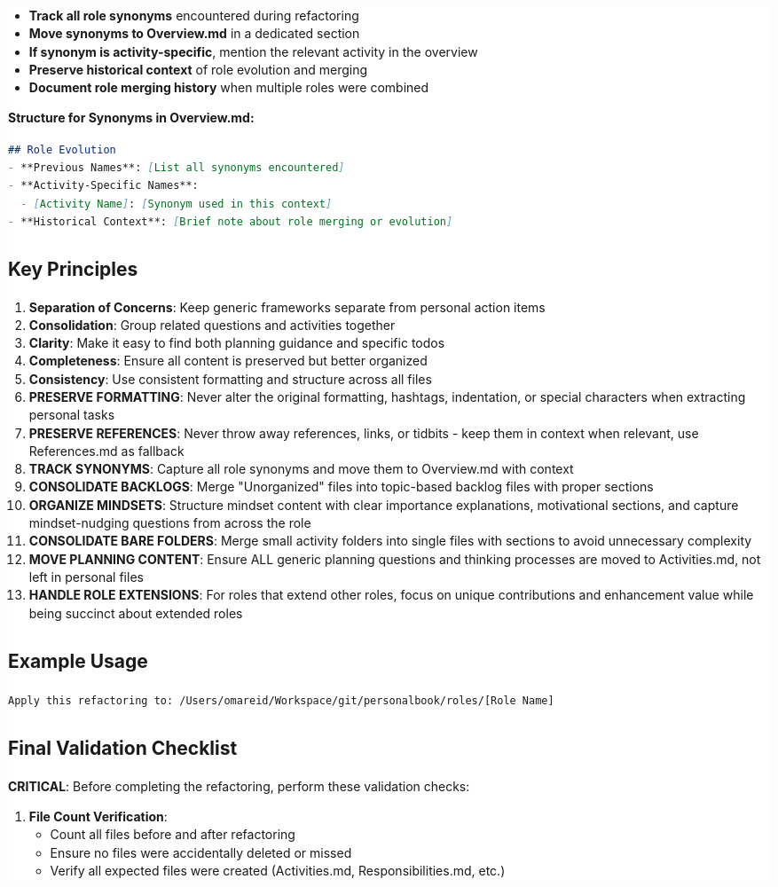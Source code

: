 - **Track all role synonyms** encountered during refactoring
- **Move synonyms to Overview.md** in a dedicated section
- **If synonym is activity-specific**, mention the relevant activity in the overview
- **Preserve historical context** of role evolution and merging
- **Document role merging history** when multiple roles were combined

**Structure for Synonyms in Overview.md:**
```markdown
## Role Evolution
- **Previous Names**: [List all synonyms encountered]
- **Activity-Specific Names**: 
  - [Activity Name]: [Synonym used in this context]
- **Historical Context**: [Brief note about role merging or evolution]
```

## Key Principles

1. **Separation of Concerns**: Keep generic frameworks separate from personal action items
2. **Consolidation**: Group related questions and activities together
3. **Clarity**: Make it easy to find both planning guidance and specific todos
4. **Completeness**: Ensure all content is preserved but better organized
5. **Consistency**: Use consistent formatting and structure across all files
6. **PRESERVE FORMATTING**: Never alter the original formatting, hashtags, indentation, or special characters when extracting personal tasks
7. **PRESERVE REFERENCES**: Never throw away references, links, or tidbits - keep them in context when relevant, use References.md as fallback
8. **TRACK SYNONYMS**: Capture all role synonyms and move them to Overview.md with context
9. **CONSOLIDATE BACKLOGS**: Merge "Unorganized" files into topic-based backlog files with proper sections
10. **ORGANIZE MINDSETS**: Structure mindset content with clear importance explanations, motivational sections, and capture mindset-nudging questions from across the role
11. **CONSOLIDATE BARE FOLDERS**: Merge small activity folders into single files with sections to avoid unnecessary complexity
12. **MOVE PLANNING CONTENT**: Ensure ALL generic planning questions and thinking processes are moved to Activities.md, not left in personal files
13. **HANDLE ROLE EXTENSIONS**: For roles that extend other roles, focus on unique contributions and enhancement value while being succinct about extended roles

## Example Usage

```
Apply this refactoring to: /Users/omareid/Workspace/git/personalbook/roles/[Role Name]
```

## Final Validation Checklist

**CRITICAL**: Before completing the refactoring, perform these validation checks:

1. **File Count Verification**:
   - Count all files before and after refactoring
   - Ensure no files were accidentally deleted or missed
   - Verify all expected files were created (Activities.md, Responsibilities.md, etc.)

